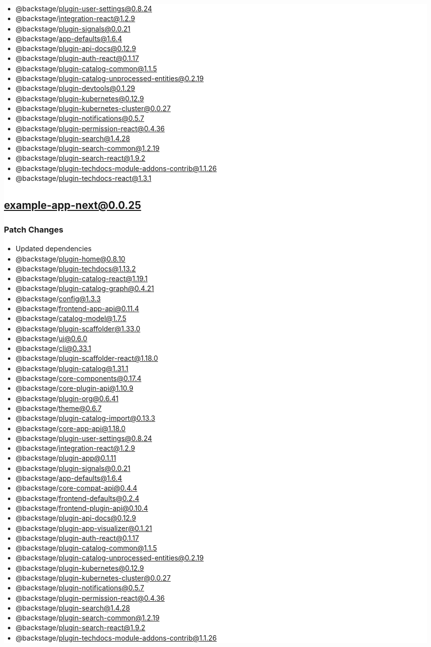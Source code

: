 - @backstage/plugin-user-settings@0.8.24
 - @backstage/integration-react@1.2.9
 - @backstage/plugin-signals@0.0.21
 - @backstage/app-defaults@1.6.4
 - @backstage/plugin-api-docs@0.12.9
 - @backstage/plugin-auth-react@0.1.17
 - @backstage/plugin-catalog-common@1.1.5
 - @backstage/plugin-catalog-unprocessed-entities@0.2.19
 - @backstage/plugin-devtools@0.1.29
 - @backstage/plugin-kubernetes@0.12.9
 - @backstage/plugin-kubernetes-cluster@0.0.27
 - @backstage/plugin-notifications@0.5.7
 - @backstage/plugin-permission-react@0.4.36
 - @backstage/plugin-search@1.4.28
 - @backstage/plugin-search-common@1.2.19
 - @backstage/plugin-search-react@1.9.2
 - @backstage/plugin-techdocs-module-addons-contrib@1.1.26
 - @backstage/plugin-techdocs-react@1.3.1

## example-app-next@0.0.25

### Patch Changes

- Updated dependencies
 - @backstage/plugin-home@0.8.10
 - @backstage/plugin-techdocs@1.13.2
 - @backstage/plugin-catalog-react@1.19.1
 - @backstage/plugin-catalog-graph@0.4.21
 - @backstage/config@1.3.3
 - @backstage/frontend-app-api@0.11.4
 - @backstage/catalog-model@1.7.5
 - @backstage/plugin-scaffolder@1.33.0
 - @backstage/ui@0.6.0
 - @backstage/cli@0.33.1
 - @backstage/plugin-scaffolder-react@1.18.0
 - @backstage/plugin-catalog@1.31.1
 - @backstage/core-components@0.17.4
 - @backstage/core-plugin-api@1.10.9
 - @backstage/plugin-org@0.6.41
 - @backstage/theme@0.6.7
 - @backstage/plugin-catalog-import@0.13.3
 - @backstage/core-app-api@1.18.0
 - @backstage/plugin-user-settings@0.8.24
 - @backstage/integration-react@1.2.9
 - @backstage/plugin-app@0.1.11
 - @backstage/plugin-signals@0.0.21
 - @backstage/app-defaults@1.6.4
 - @backstage/core-compat-api@0.4.4
 - @backstage/frontend-defaults@0.2.4
 - @backstage/frontend-plugin-api@0.10.4
 - @backstage/plugin-api-docs@0.12.9
 - @backstage/plugin-app-visualizer@0.1.21
 - @backstage/plugin-auth-react@0.1.17
 - @backstage/plugin-catalog-common@1.1.5
 - @backstage/plugin-catalog-unprocessed-entities@0.2.19
 - @backstage/plugin-kubernetes@0.12.9
 - @backstage/plugin-kubernetes-cluster@0.0.27
 - @backstage/plugin-notifications@0.5.7
 - @backstage/plugin-permission-react@0.4.36
 - @backstage/plugin-search@1.4.28
 - @backstage/plugin-search-common@1.2.19
 - @backstage/plugin-search-react@1.9.2
 - @backstage/plugin-techdocs-module-addons-contrib@1.1.26